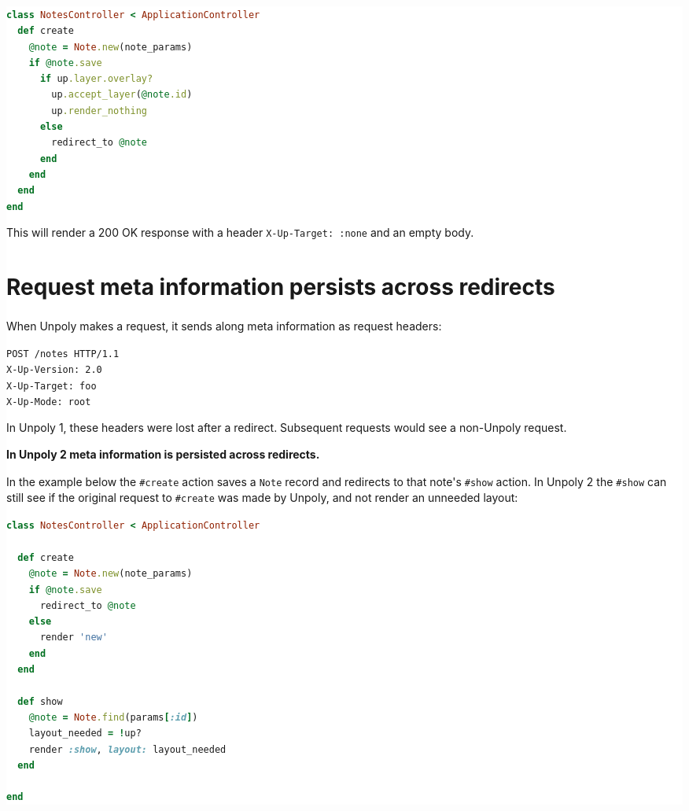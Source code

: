 ```ruby
class NotesController < ApplicationController
  def create
    @note = Note.new(note_params)
    if @note.save
      if up.layer.overlay?
        up.accept_layer(@note.id)
        up.render_nothing
      else
        redirect_to @note
      end
    end
  end
end
```

This will render a 200 OK response with a header `X-Up-Target: :none` and an empty body.


Request meta information persists across redirects
==================================================

When Unpoly makes a request, it sends along meta information as request headers:

```http
POST /notes HTTP/1.1
X-Up-Version: 2.0
X-Up-Target: foo
X-Up-Mode: root
```

In Unpoly 1, these headers were lost after a redirect.
Subsequent requests would see a non-Unpoly request.

**In Unpoly 2 meta information is persisted across redirects.**

In the example below the `#create` action saves a `Note` record and redirects to
that note's `#show` action. In Unpoly 2 the `#show` can still see if the
original request to `#create` was made by Unpoly, and not render an unneeded layout:


```ruby
class NotesController < ApplicationController

  def create
    @note = Note.new(note_params)
    if @note.save
      redirect_to @note
    else
      render 'new'  
    end  
  end

  def show
    @note = Note.find(params[:id])
    layout_needed = !up?
    render :show, layout: layout_needed
  end

end
```  
